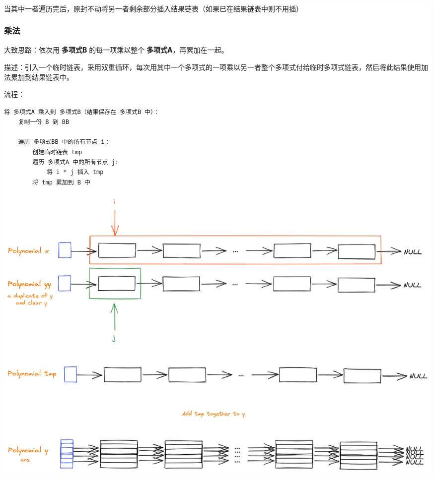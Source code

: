 当其中一者遍历完后，原封不动将另一者剩余部分插入结果链表（如果已在结果链表中则不用插）

### 乘法

大致思路：依次用 **多项式B** 的每一项乘以整个 **多项式A**，再累加在一起。

描述：引入一个临时链表，采用双重循环，每次用其中一个多项式的一项乘以另一者整个多项式付给临时多项式链表，然后将此结果使用加法累加到结果链表中。

流程：

```
将 多项式A 乘入到 多项式B（结果保存在 多项式B 中）：
	复制一份 B 到 BB
	
	遍历 多项式BB 中的所有节点 i：
		创建临时链表 tmp
		遍历 多项式A 中的所有节点 j:
			将 i * j 插入 tmp
		将 tmp 累加到 B 中
```

![image-20220909095424485](实验报告.assets/image-20220909095424485.png)




